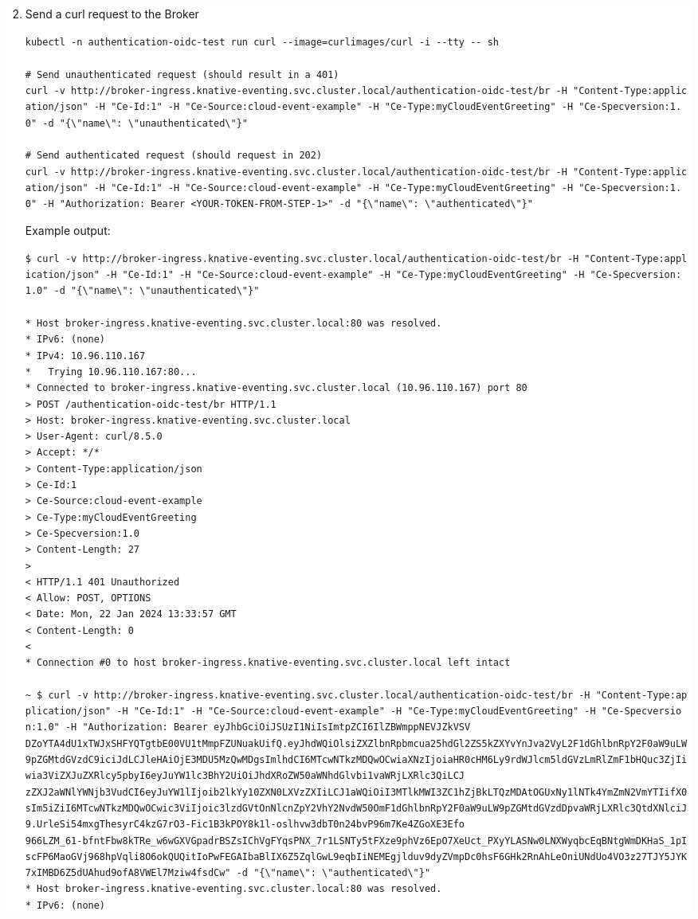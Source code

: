 2. Send a curl request to the Broker
    ```shell
    kubectl -n authentication-oidc-test run curl --image=curlimages/curl -i --tty -- sh

    # Send unauthenticated request (should result in a 401)
    curl -v http://broker-ingress.knative-eventing.svc.cluster.local/authentication-oidc-test/br -H "Content-Type:application/json" -H "Ce-Id:1" -H "Ce-Source:cloud-event-example" -H "Ce-Type:myCloudEventGreeting" -H "Ce-Specversion:1.0" -d "{\"name\": \"unauthenticated\"}"

    # Send authenticated request (should request in 202)
    curl -v http://broker-ingress.knative-eventing.svc.cluster.local/authentication-oidc-test/br -H "Content-Type:application/json" -H "Ce-Id:1" -H "Ce-Source:cloud-event-example" -H "Ce-Type:myCloudEventGreeting" -H "Ce-Specversion:1.0" -H "Authorization: Bearer <YOUR-TOKEN-FROM-STEP-1>" -d "{\"name\": \"authenticated\"}"
    ```

    Example output: 
    ```shell
    $ curl -v http://broker-ingress.knative-eventing.svc.cluster.local/authentication-oidc-test/br -H "Content-Type:application/json" -H "Ce-Id:1" -H "Ce-Source:cloud-event-example" -H "Ce-Type:myCloudEventGreeting" -H "Ce-Specversion:1.0" -d "{\"name\": \"unauthenticated\"}"

    * Host broker-ingress.knative-eventing.svc.cluster.local:80 was resolved.
    * IPv6: (none)
    * IPv4: 10.96.110.167
    *   Trying 10.96.110.167:80...
    * Connected to broker-ingress.knative-eventing.svc.cluster.local (10.96.110.167) port 80
    > POST /authentication-oidc-test/br HTTP/1.1
    > Host: broker-ingress.knative-eventing.svc.cluster.local
    > User-Agent: curl/8.5.0
    > Accept: */*
    > Content-Type:application/json
    > Ce-Id:1
    > Ce-Source:cloud-event-example
    > Ce-Type:myCloudEventGreeting
    > Ce-Specversion:1.0
    > Content-Length: 27
    > 
    < HTTP/1.1 401 Unauthorized
    < Allow: POST, OPTIONS
    < Date: Mon, 22 Jan 2024 13:33:57 GMT
    < Content-Length: 0
    < 
    * Connection #0 to host broker-ingress.knative-eventing.svc.cluster.local left intact

    ~ $ curl -v http://broker-ingress.knative-eventing.svc.cluster.local/authentication-oidc-test/br -H "Content-Type:application/json" -H "Ce-Id:1" -H "Ce-Source:cloud-event-example" -H "Ce-Type:myCloudEventGreeting" -H "Ce-Specversion:1.0" -H "Authorization: Bearer eyJhbGciOiJSUzI1NiIsImtpZCI6IlZBWmppNEVJZkVSV
    DZoYTA4dU1xTWJxSHFYQTgtbE00VU1tMmpFZUNuakUifQ.eyJhdWQiOlsiZXZlbnRpbmcua25hdGl2ZS5kZXYvYnJva2VyL2F1dGhlbnRpY2F0aW9uLW9pZGMtdGVzdC9iciJdLCJleHAiOjE3MDU5MzQwMDgsImlhdCI6MTcwNTkzMDQwOCwiaXNzIjoiaHR0cHM6Ly9rdWJlcm5ldGVzLmRlZmF1bHQuc3ZjIiwia3ViZXJuZXRlcy5pbyI6eyJuYW1lc3BhY2UiOiJhdXRoZW50aWNhdGlvbi1vaWRjLXRlc3QiLCJ
    zZXJ2aWNlYWNjb3VudCI6eyJuYW1lIjoib2lkYy10ZXN0LXVzZXIiLCJ1aWQiOiI3MTlkMWI3ZC1hZjBkLTQzMDAtOGUxNy1lNTk4YmZmN2VmYTIifX0sIm5iZiI6MTcwNTkzMDQwOCwic3ViIjoic3lzdGVtOnNlcnZpY2VhY2NvdW50OmF1dGhlbnRpY2F0aW9uLW9pZGMtdGVzdDpvaWRjLXRlc3QtdXNlciJ9.UrleSi54mxgThesyrC4kzG7rO3-Fic1B3kPOY8k1l-oslhvw3dbT0n24bvP96m7Ke4ZGoXE3Efo
    966LZM_61-bfntFbw8kTRe_w6wGXVGpadrBSZsIChVgFYqsPNX_7r1LSNTy5tFXze9phVz6EpO7XeUct_PXyYLASNw0LNXWyqbcEqBNtgWmDKHaS_1pIscFP6MaoGVj968hpVqli8O6okQUQitIoPwFEGAIbaBlIX6Z5ZqlGwL9eqbIiNEMEgjlduv9dyZVmpDc0hsF6GHk2RnAhLeOniUNdUo4VO3z27TJY5JYK7xIMBD6Z5dUAhud9ofA8VWEl7Mziw4fsdCw" -d "{\"name\": \"authenticated\"}"
    * Host broker-ingress.knative-eventing.svc.cluster.local:80 was resolved.
    * IPv6: (none)